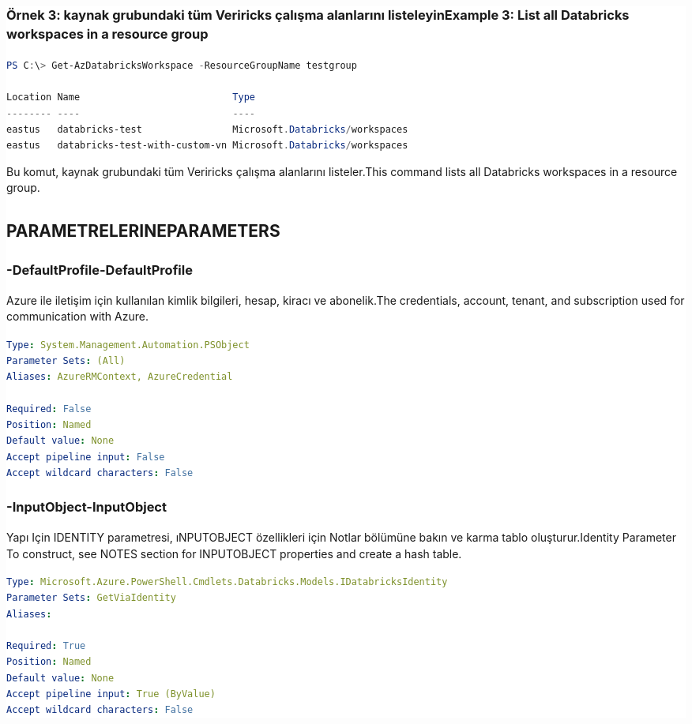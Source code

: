 ### <span data-ttu-id="f338b-116">Örnek 3: kaynak grubundaki tüm Veriricks çalışma alanlarını listeleyin</span><span class="sxs-lookup"><span data-stu-id="f338b-116">Example 3: List all Databricks workspaces in a resource group</span></span>
```powershell
PS C:\> Get-AzDatabricksWorkspace -ResourceGroupName testgroup

Location Name                           Type
-------- ----                           ----
eastus   databricks-test                Microsoft.Databricks/workspaces
eastus   databricks-test-with-custom-vn Microsoft.Databricks/workspaces
```

<span data-ttu-id="f338b-117">Bu komut, kaynak grubundaki tüm Veriricks çalışma alanlarını listeler.</span><span class="sxs-lookup"><span data-stu-id="f338b-117">This command lists all Databricks workspaces in a resource group.</span></span>

## <span data-ttu-id="f338b-118">PARAMETRELERINE</span><span class="sxs-lookup"><span data-stu-id="f338b-118">PARAMETERS</span></span>

### <span data-ttu-id="f338b-119">-DefaultProfile</span><span class="sxs-lookup"><span data-stu-id="f338b-119">-DefaultProfile</span></span>
<span data-ttu-id="f338b-120">Azure ile iletişim için kullanılan kimlik bilgileri, hesap, kiracı ve abonelik.</span><span class="sxs-lookup"><span data-stu-id="f338b-120">The credentials, account, tenant, and subscription used for communication with Azure.</span></span>

```yaml
Type: System.Management.Automation.PSObject
Parameter Sets: (All)
Aliases: AzureRMContext, AzureCredential

Required: False
Position: Named
Default value: None
Accept pipeline input: False
Accept wildcard characters: False
```

### <span data-ttu-id="f338b-121">-InputObject</span><span class="sxs-lookup"><span data-stu-id="f338b-121">-InputObject</span></span>
<span data-ttu-id="f338b-122">Yapı Için IDENTITY parametresi, ıNPUTOBJECT özellikleri için Notlar bölümüne bakın ve karma tablo oluşturur.</span><span class="sxs-lookup"><span data-stu-id="f338b-122">Identity Parameter To construct, see NOTES section for INPUTOBJECT properties and create a hash table.</span></span>

```yaml
Type: Microsoft.Azure.PowerShell.Cmdlets.Databricks.Models.IDatabricksIdentity
Parameter Sets: GetViaIdentity
Aliases:

Required: True
Position: Named
Default value: None
Accept pipeline input: True (ByValue)
Accept wildcard characters: False
```
